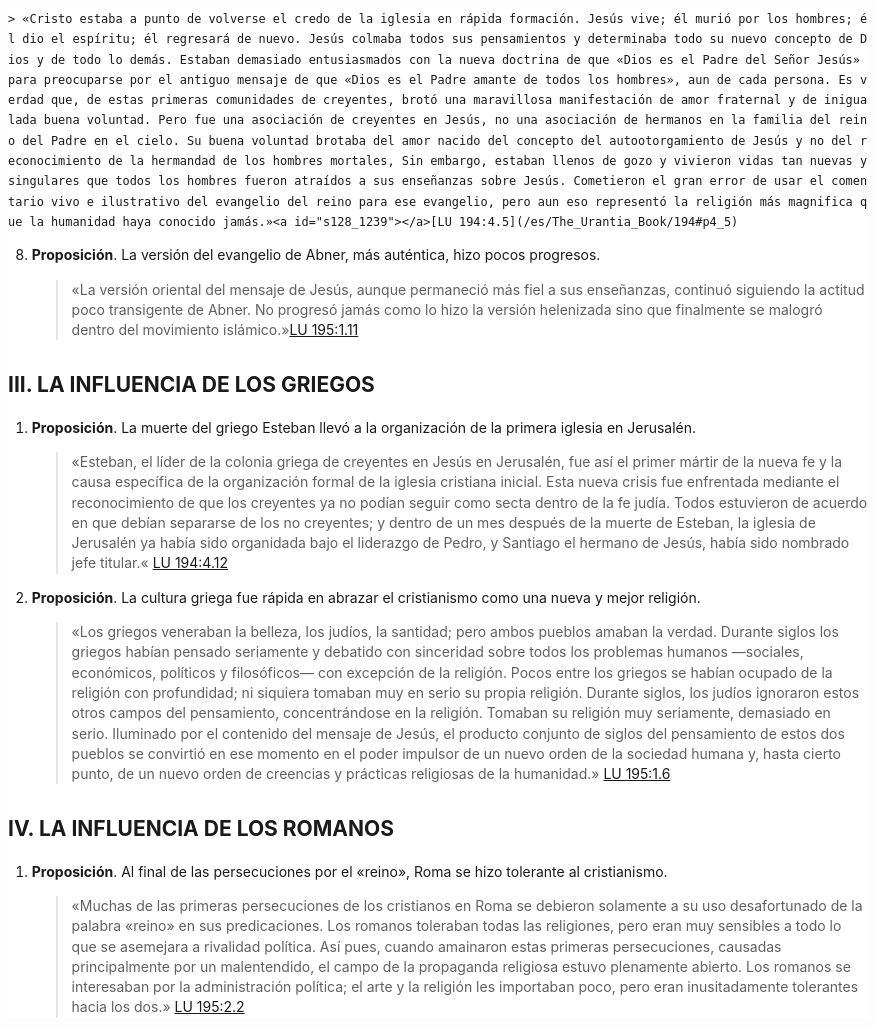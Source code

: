 	> «Cristo estaba a punto de volverse el credo de la iglesia en rápida formación. Jesús vive; él murió por los hombres; él dio el espíritu; él regresará de nuevo. Jesús colmaba todos sus pensamientos y determinaba todo su nuevo concepto de Dios y de todo lo demás. Estaban demasiado entusiasmados con la nueva doctrina de que «Dios es el Padre del Señor Jesús» para preocuparse por el antiguo mensaje de que «Dios es el Padre amante de todos los hombres», aun de cada persona. Es verdad que, de estas primeras comunidades de creyentes, brotó una maravillosa manifestación de amor fraternal y de inigualada buena voluntad. Pero fue una asociación de creyentes en Jesús, no una asociación de hermanos en la familia del reino del Padre en el cielo. Su buena voluntad brotaba del amor nacido del concepto del autootorgamiento de Jesús y no del reconocimiento de la hermandad de los hombres mortales, Sin embargo, estaban llenos de gozo y vivieron vidas tan nuevas y singulares que todos los hombres fueron atraídos a sus enseñanzas sobre Jesús. Cometieron el gran error de usar el comentario vivo e ilustrativo del evangelio del reino para ese evangelio, pero aun eso representó la religión más magnifica que la humanidad haya conocido jamás.»<a id="s128_1239"></a>[LU 194:4.5](/es/The_Urantia_Book/194#p4_5)

8. **Proposición**. La versión del evangelio de Abner, más auténtica, hizo pocos progresos.
	> «La versión oriental del mensaje de Jesús, aunque permaneció más fiel a sus enseñanzas, continuó siguiendo la actitud poco transigente de Abner. No progresó jamás como lo hizo la versión helenizada sino que finalmente se malogró dentro del movimiento islámico.»<a id="s131_264"></a>[LU 195:1.11](/es/The_Urantia_Book/195#p1_11)

## III. LA INFLUENCIA DE LOS GRIEGOS

1. **Proposición**. La muerte del griego Esteban llevó a la organización de la primera iglesia en Jerusalén.
	> «Esteban, el líder de la colonia griega de creyentes en Jesús en Jerusalén, fue así el primer mártir de la nueva fe y la causa específica de la organización formal de la iglesia cristiana inicial. Esta nueva crisis fue enfrentada mediante el reconocimiento de que los creyentes ya no podían seguir como secta dentro de la fe judía. Todos estuvieron de acuerdo en que debían separarse de los no creyentes; y dentro de un mes después de la muerte de Esteban, la iglesia de Jerusalén ya había sido organidada bajo el liderazgo de Pedro, y Santiago el hermano de Jesús, había sido nombrado jefe titular.« <a id="s136_604"></a>[LU 194:4.12](/es/The_Urantia_Book/194#p4_12)

2. **Proposición**. La cultura griega fue rápida en abrazar el cristianismo como una nueva y mejor religión.
	> «Los griegos veneraban la belleza, los judíos, la santidad; pero ambos pueblos amaban la verdad. Durante siglos los griegos habían pensado seriamente y debatido con sinceridad sobre todos los problemas humanos —sociales, económicos, políticos y filosóficos— con excepción de la religión. Pocos entre los griegos se habían ocupado de la religión con profundidad; ni siquiera tomaban muy en serio su propia religión. Durante siglos, los judíos ignoraron estos otros campos del pensamiento, concentrándose en la religión. Tomaban su religión muy seriamente, demasiado en serio. Iluminado por el contenido del mensaje de Jesús, el producto conjunto de siglos del pensamiento de estos dos pueblos se convirtió en ese momento en el poder impulsor de un nuevo orden de la sociedad humana y, hasta cierto punto, de un nuevo orden de creencias y prácticas religiosas de la humanidad.» <a id="s139_879"></a>[LU 195:1.6](/es/The_Urantia_Book/195#p1_6)

## IV. LA INFLUENCIA DE LOS ROMANOS

1. **Proposición**. Al final de las persecuciones por el «reino», Roma se hizo tolerante al cristianismo.
	> «Muchas de las primeras persecuciones de los cristianos en Roma se debieron solamente a su uso desafortunado de la palabra «reino» en sus predicaciones. Los romanos toleraban todas las religiones, pero eran muy sensibles a todo lo que se asemejara a rivalidad política. Así pues, cuando amainaron estas primeras persecuciones, causadas principalmente por un malentendido, el campo de la propaganda religiosa estuvo plenamente abierto. Los romanos se interesaban por la administración política; el arte y la religión les importaban poco, pero eran inusitadamente tolerantes hacia los dos.» <a id="s144_592"></a>[LU 195:2.2](/es/The_Urantia_Book/195#p2_2)
